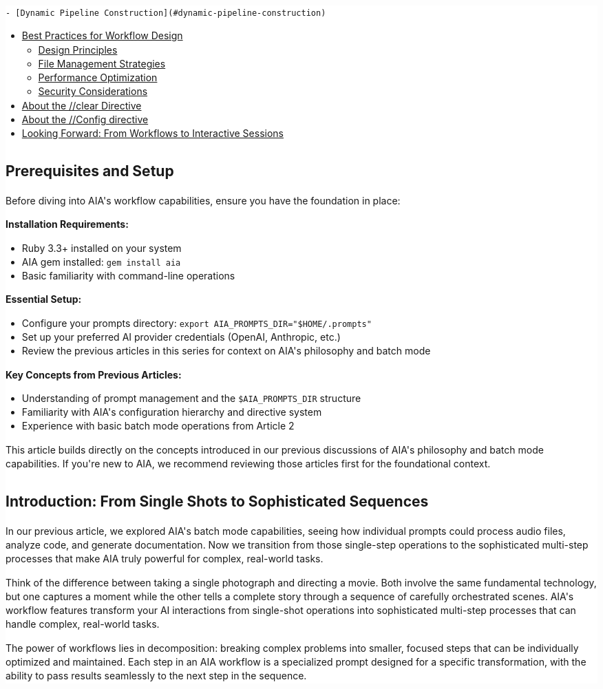     - [Dynamic Pipeline Construction](#dynamic-pipeline-construction)
  - [Best Practices for Workflow Design](#best-practices-for-workflow-design)
    - [Design Principles](#design-principles)
    - [File Management Strategies](#file-management-strategies)
    - [Performance Optimization](#performance-optimization)
    - [Security Considerations](#security-considerations)
  - [About the //clear Directive](#about-the-clear-directive)
  - [About the //Config directive](#about-the-config-directive)
  - [Looking Forward: From Workflows to Interactive Sessions](#looking-forward-from-workflows-to-interactive-sessions)



## Prerequisites and Setup

Before diving into AIA's workflow capabilities, ensure you have the foundation in place:

**Installation Requirements:**
- Ruby 3.3+ installed on your system
- AIA gem installed: `gem install aia`
- Basic familiarity with command-line operations

**Essential Setup:**
- Configure your prompts directory: `export AIA_PROMPTS_DIR="$HOME/.prompts"`
- Set up your preferred AI provider credentials (OpenAI, Anthropic, etc.)
- Review the previous articles in this series for context on AIA's philosophy and batch mode

**Key Concepts from Previous Articles:**
- Understanding of prompt management and the `$AIA_PROMPTS_DIR` structure
- Familiarity with AIA's configuration hierarchy and directive system
- Experience with basic batch mode operations from Article 2

This article builds directly on the concepts introduced in our previous discussions of AIA's philosophy and batch mode capabilities. If you're new to AIA, we recommend reviewing those articles first for the foundational context.

## Introduction: From Single Shots to Sophisticated Sequences

In our previous article, we explored AIA's batch mode capabilities, seeing how individual prompts could process audio files, analyze code, and generate documentation. Now we transition from those single-step operations to the sophisticated multi-step processes that make AIA truly powerful for complex, real-world tasks.

Think of the difference between taking a single photograph and directing a movie. Both involve the same fundamental technology, but one captures a moment while the other tells a complete story through a sequence of carefully orchestrated scenes. AIA's workflow features transform your AI interactions from single-shot operations into sophisticated multi-step processes that can handle complex, real-world tasks.

The power of workflows lies in decomposition: breaking complex problems into smaller, focused steps that can be individually optimized and maintained. Each step in an AIA workflow is a specialized prompt designed for a specific transformation, with the ability to pass results seamlessly to the next step in the sequence.
